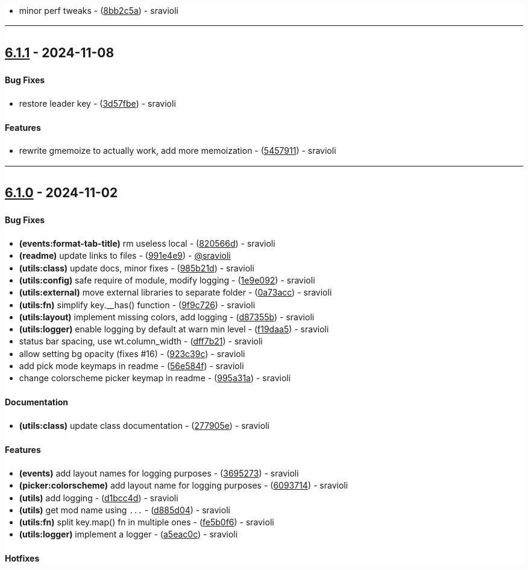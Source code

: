 - minor perf tweaks - ([8bb2c5a](https://github.com/sravioli/wezterm/commit/8bb2c5afbc7f4ba9d605a4d53ddf71ddf396e3e3)) - sravioli

- - -

## [6.1.1](https://github.com/sravioli/wezterm/compare/5457911ae31620f8584c2c821d72811c8bf42acd..6.1.1) - 2024-11-08
#### Bug Fixes
- restore leader key - ([3d57fbe](https://github.com/sravioli/wezterm/commit/3d57fbedd32b6a687ab8ac6555911b6f4f87dd70)) - sravioli
#### Features
- rewrite gmemoize to actually work, add more memoization - ([5457911](https://github.com/sravioli/wezterm/commit/5457911ae31620f8584c2c821d72811c8bf42acd)) - sravioli

- - -

## [6.1.0](https://github.com/sravioli/wezterm/compare/995a31aed8ea58579e6edde900db98db894311d3..6.1.0) - 2024-11-02
#### Bug Fixes
- **(events:format-tab-title)** rm useless local - ([820566d](https://github.com/sravioli/wezterm/commit/820566da28a8ef9cacd29f24de5f4fc32fb4b45e)) - sravioli
- **(readme)** update links to files - ([991e4e9](https://github.com/sravioli/wezterm/commit/991e4e9f5bd61eb8a3f321a7b5d4874158806f80)) - [@sravioli](https://github.com/sravioli)
- **(utils:class)** update docs, minor fixes - ([985b21d](https://github.com/sravioli/wezterm/commit/985b21d712426f7e8113dd84b33a297c79c1c916)) - sravioli
- **(utils:config)** safe require of module, modify logging - ([1e9e092](https://github.com/sravioli/wezterm/commit/1e9e092a1bbb698293586d442eb4ed332bc7f3d2)) - sravioli
- **(utils:external)** move external libraries to separate folder - ([0a73acc](https://github.com/sravioli/wezterm/commit/0a73acc452af454f40461de58f0fa188d740dd8b)) - sravioli
- **(utils:fn)** simplify key.__has() function - ([9f9c726](https://github.com/sravioli/wezterm/commit/9f9c726541d143e407c47dbc76084bc90b82f5bf)) - sravioli
- **(utils:layout)** implement missing colors, add logging - ([d87355b](https://github.com/sravioli/wezterm/commit/d87355b4f968c92dd4d80cc040afe2c96019fe66)) - sravioli
- **(utils:logger)** enable logging by default at warn min level - ([f19daa5](https://github.com/sravioli/wezterm/commit/f19daa51a0dc5e380b79912424eb6f172466d583)) - sravioli
- status bar spacing, use wt.column_width - ([dff7b21](https://github.com/sravioli/wezterm/commit/dff7b214857ce345116705f65e7efb6d43b906f6)) - sravioli
- allow setting bg opacity (fixes #16) - ([923c39c](https://github.com/sravioli/wezterm/commit/923c39c8831fcb26e7c115327e8281149dff9fe8)) - sravioli
- add pick mode keymaps in readme - ([56e584f](https://github.com/sravioli/wezterm/commit/56e584f4753cfca559a5d49fe5445534caf23973)) - sravioli
- change colorscheme picker keymap in readme - ([995a31a](https://github.com/sravioli/wezterm/commit/995a31aed8ea58579e6edde900db98db894311d3)) - sravioli
#### Documentation
- **(utils:class)** update class documentation - ([277905e](https://github.com/sravioli/wezterm/commit/277905e96685225a5d6df4a2a7aa6eccb1c33ab3)) - sravioli
#### Features
- **(events)** add layout names for logging purposes - ([3695273](https://github.com/sravioli/wezterm/commit/36952733900967ff2da13956906bfeeb9d242f50)) - sravioli
- **(picker:colorscheme)** add layout name for logging purposes - ([6093714](https://github.com/sravioli/wezterm/commit/6093714ec103206c866c62f0a076e53cdf27ba1f)) - sravioli
- **(utils)** add logging - ([d1bcc4d](https://github.com/sravioli/wezterm/commit/d1bcc4d8f9e8793541a7e7ef920865b3632b321c)) - sravioli
- **(utils)** get mod name using `...` - ([d885d04](https://github.com/sravioli/wezterm/commit/d885d0470c0691cad45169fd57b58b5c93529ae2)) - sravioli
- **(utils:fn)** split key.map() fn in multiple ones - ([fe5b0f6](https://github.com/sravioli/wezterm/commit/fe5b0f6e7c1b4d570af7b4869cc0de9ee61edccb)) - sravioli
- **(utils:logger)** implement a logger - ([a5eac0c](https://github.com/sravioli/wezterm/commit/a5eac0c2d4daf2ae1de670e86ac7f49ba8c4be7b)) - sravioli
#### Hotfixes